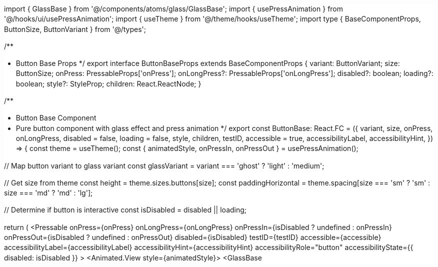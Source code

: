 import { GlassBase } from '@/components/atoms/glass/GlassBase';
import { usePressAnimation } from '@/hooks/ui/usePressAnimation';
import { useTheme } from '@/theme/hooks/useTheme';
import type { BaseComponentProps, ButtonSize, ButtonVariant } from '@/types';

/**
 * Button Base Props
 */
export interface ButtonBaseProps extends BaseComponentProps {
  variant: ButtonVariant;
  size: ButtonSize;
  onPress: PressableProps['onPress'];
  onLongPress?: PressableProps['onLongPress'];
  disabled?: boolean;
  loading?: boolean;
  style?: StyleProp<ViewStyle>;
  children: React.ReactNode;
}

/**
 * Button Base Component
 * Pure button component with glass effect and press animation
 */
export const ButtonBase: React.FC<ButtonBaseProps> = ({
  variant,
  size,
  onPress,
  onLongPress,
  disabled = false,
  loading = false,
  style,
  children,
  testID,
  accessible = true,
  accessibilityLabel,
  accessibilityHint,
}) => {
  const theme = useTheme();
  const { animatedStyle, onPressIn, onPressOut } = usePressAnimation();
  
  // Map button variant to glass variant
  const glassVariant = variant === 'ghost' ? 'light' : 'medium';
  
  // Get size from theme
  const height = theme.sizes.buttons[size];
  const paddingHorizontal = theme.spacing[size === 'sm' ? 'sm' : size === 'md' ? 'md' : 'lg'];
  
  // Determine if button is interactive
  const isDisabled = disabled || loading;
  
  return (
    <Pressable
      onPress={onPress}
      onLongPress={onLongPress}
      onPressIn={isDisabled ? undefined : onPressIn}
      onPressOut={isDisabled ? undefined : onPressOut}
      disabled={isDisabled}
      testID={testID}
      accessible={accessible}
      accessibilityLabel={accessibilityLabel}
      accessibilityHint={accessibilityHint}
      accessibilityRole="button"
      accessibilityState={{ disabled: isDisabled }}
    >
      <Animated.View style={animatedStyle}>
        <GlassBase